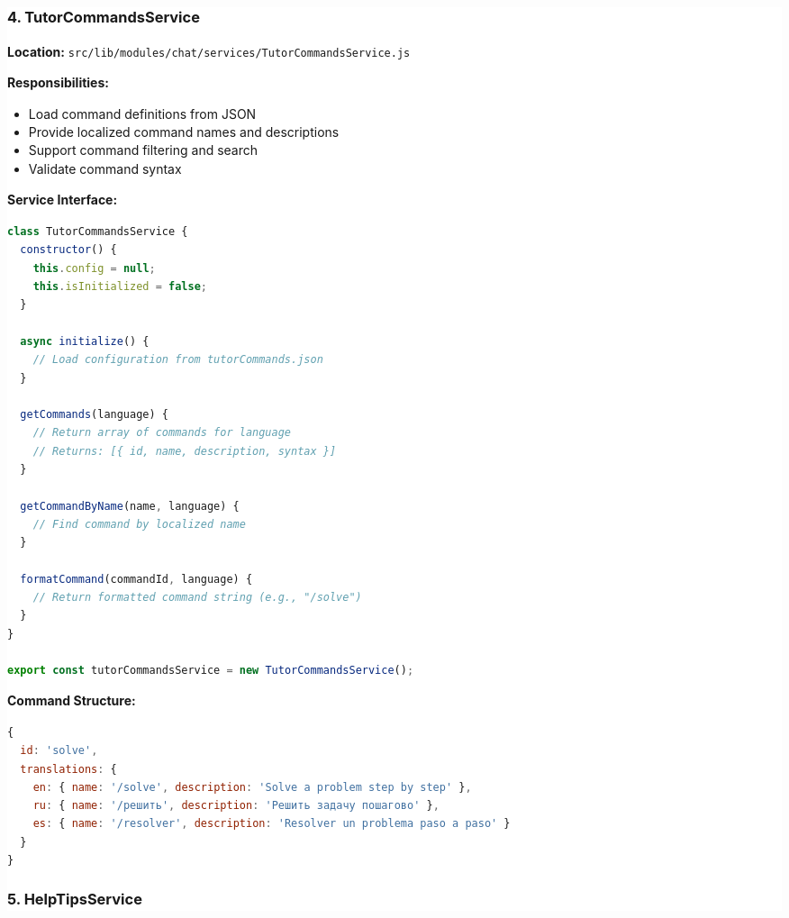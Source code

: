 ### 4. TutorCommandsService

**Location:** `src/lib/modules/chat/services/TutorCommandsService.js`

**Responsibilities:**

- Load command definitions from JSON
- Provide localized command names and descriptions
- Support command filtering and search
- Validate command syntax

**Service Interface:**

```javascript
class TutorCommandsService {
  constructor() {
    this.config = null;
    this.isInitialized = false;
  }

  async initialize() {
    // Load configuration from tutorCommands.json
  }

  getCommands(language) {
    // Return array of commands for language
    // Returns: [{ id, name, description, syntax }]
  }

  getCommandByName(name, language) {
    // Find command by localized name
  }

  formatCommand(commandId, language) {
    // Return formatted command string (e.g., "/solve")
  }
}

export const tutorCommandsService = new TutorCommandsService();
```

**Command Structure:**

```javascript
{
  id: 'solve',
  translations: {
    en: { name: '/solve', description: 'Solve a problem step by step' },
    ru: { name: '/решить', description: 'Решить задачу пошагово' },
    es: { name: '/resolver', description: 'Resolver un problema paso a paso' }
  }
}
```

### 5. HelpTipsService
